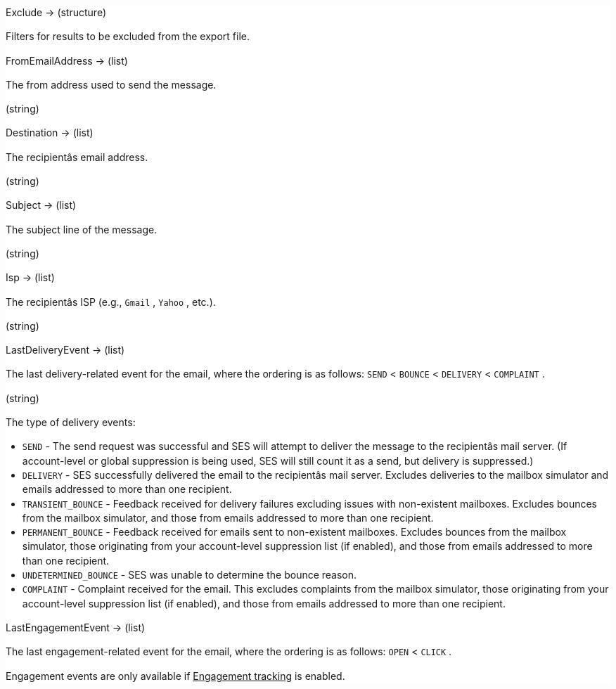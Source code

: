 Exclude -> (structure)

Filters for results to be excluded from the export file.

FromEmailAddress -> (list)

The from address used to send the message.

(string)

Destination -> (list)

The recipientâs email address.

(string)

Subject -> (list)

The subject line of the message.

(string)

Isp -> (list)

The recipientâs ISP (e.g., `Gmail` , `Yahoo` , etc.).

(string)

LastDeliveryEvent -> (list)

The last delivery-related event for the email, where the ordering is as follows: `SEND` < `BOUNCE` < `DELIVERY` < `COMPLAINT` .

(string)

The type of delivery events:

- `SEND` - The send request was successful and SES will attempt to deliver the message to the recipientâs mail server. (If account-level or global suppression is being used, SES will still count it as a send, but delivery is suppressed.)
- `DELIVERY` - SES successfully delivered the email to the recipientâs mail server. Excludes deliveries to the mailbox simulator and emails addressed to more than one recipient.
- `TRANSIENT_BOUNCE` - Feedback received for delivery failures excluding issues with non-existent mailboxes. Excludes bounces from the mailbox simulator, and those from emails addressed to more than one recipient.
- `PERMANENT_BOUNCE` - Feedback received for emails sent to non-existent mailboxes. Excludes bounces from the mailbox simulator, those originating from your account-level suppression list (if enabled), and those from emails addressed to more than one recipient.
- `UNDETERMINED_BOUNCE` - SES was unable to determine the bounce reason.
- `COMPLAINT` - Complaint received for the email. This excludes complaints from the mailbox simulator, those originating from your account-level suppression list (if enabled), and those from emails addressed to more than one recipient.

LastEngagementEvent -> (list)

The last engagement-related event for the email, where the ordering is as follows: `OPEN` < `CLICK` .

Engagement events are only available if [Engagement tracking](https://docs.aws.amazon.com/ses/latest/dg/vdm-settings.html) is enabled.
